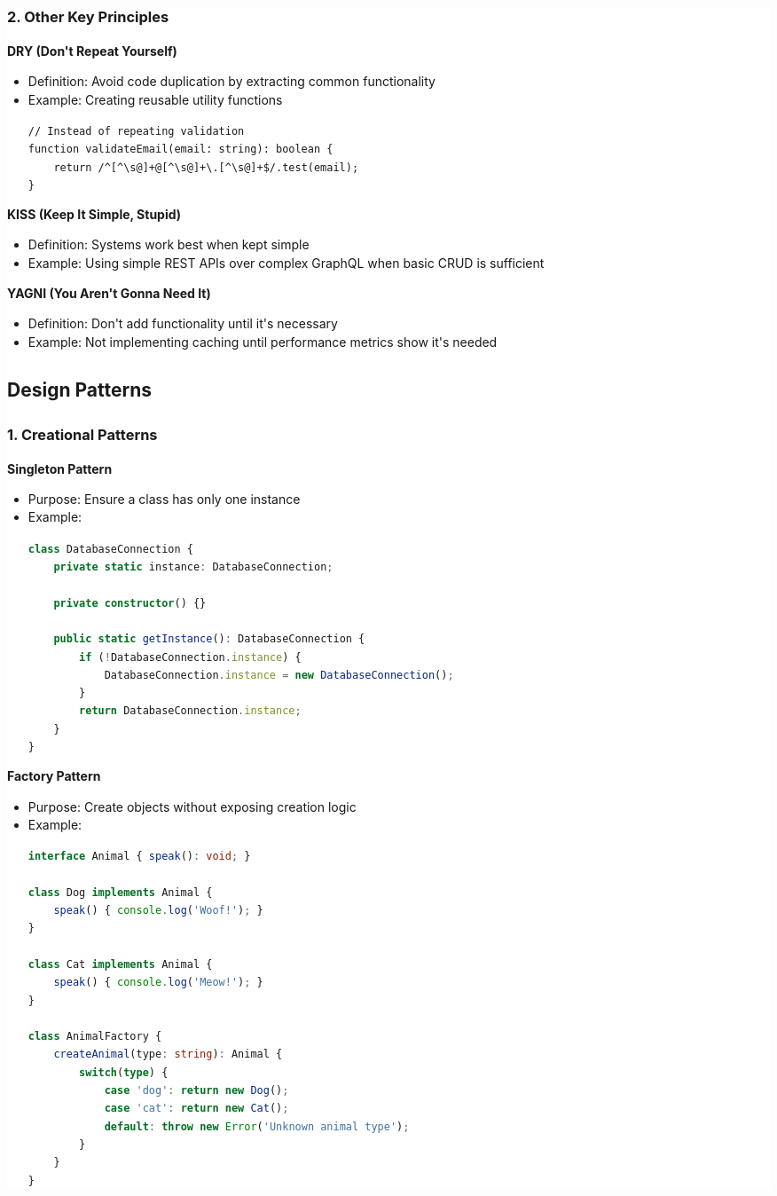 ### 2. Other Key Principles

**DRY (Don't Repeat Yourself)**
* Definition: Avoid code duplication by extracting common functionality
* Example: Creating reusable utility functions
  ```
  // Instead of repeating validation
  function validateEmail(email: string): boolean {
      return /^[^\s@]+@[^\s@]+\.[^\s@]+$/.test(email);
  }
  ```

**KISS (Keep It Simple, Stupid)**
* Definition: Systems work best when kept simple
* Example: Using simple REST APIs over complex GraphQL when basic CRUD is sufficient

**YAGNI (You Aren't Gonna Need It)**
* Definition: Don't add functionality until it's necessary
* Example: Not implementing caching until performance metrics show it's needed

## Design Patterns

### 1. Creational Patterns

**Singleton Pattern**
* Purpose: Ensure a class has only one instance
* Example:
  ```typescript
  class DatabaseConnection {
      private static instance: DatabaseConnection;
      
      private constructor() {}
      
      public static getInstance(): DatabaseConnection {
          if (!DatabaseConnection.instance) {
              DatabaseConnection.instance = new DatabaseConnection();
          }
          return DatabaseConnection.instance;
      }
  }
  ```

**Factory Pattern**
* Purpose: Create objects without exposing creation logic
* Example:
  ```typescript
  interface Animal { speak(): void; }
  
  class Dog implements Animal {
      speak() { console.log('Woof!'); }
  }
  
  class Cat implements Animal {
      speak() { console.log('Meow!'); }
  }
  
  class AnimalFactory {
      createAnimal(type: string): Animal {
          switch(type) {
              case 'dog': return new Dog();
              case 'cat': return new Cat();
              default: throw new Error('Unknown animal type');
          }
      }
  }
  ```